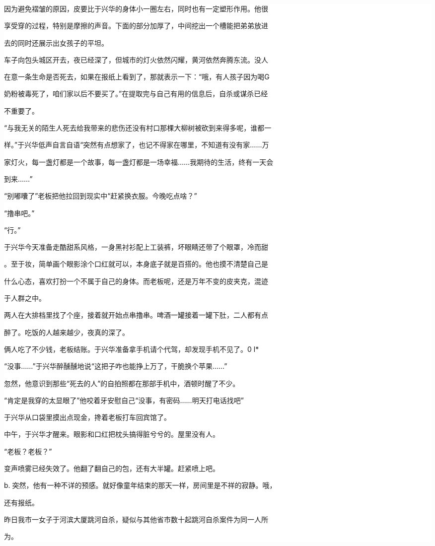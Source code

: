 因为避免褶皱的原因，皮要比于兴华的身体小一圈左右，同时也有一定塑形作用。他很

享受穿的过程，特别是摩擦的声音。下面的部分加厚了，中间挖出一个槽能把弟弟放进

去的同时还展示出女孩子的平坦。

车子向包头城区开去，夜已经深了，但城市的灯火依然闪耀，黄河依然奔腾东流。没人

在意一条生命是否死去，如果在报纸上看到了，那就表示一下：“哦，有人孩子因为喝G

奶粉被毒死了，咱们家以后不要买了。”在提取完与自己有用的信息后，自杀或谋杀已经

不重要了。

“与我无关的陌生人死去给我带来的悲伤还没有村口那棵大柳树被砍到来得多呢，谁都一

样。”于兴华低声自言自语“突然有点想家了，也记不得家在哪里，不知道有没有家……万

家灯火，每一盏灯都是一个故事，每一盏灯都是一场幸福……我期待的生活，终有一天会

到来……”

“别嘟囔了”老板把他拉回到现实中“赶紧换衣服。今晚吃点啥？”

“撸串吧。”

“行。”

于兴华今天准备走酷甜系风格，一身黑衬衫配上工装裤，坏眼睛还带了个眼罩，冷而甜

。至于妆，简单画个眼影涂个口红就可以，本身底子就是百搭的。他也摸不清楚自己是

什么心态，喜欢打扮一个不属于自己的身体。而老板呢，还是万年不变的皮夹克，混迹

于人群之中。

两人在大排档里找了个座，接着就开始点串撸串。啤酒一罐接着一罐下肚，二人都有点

醉了。吃饭的人越来越少，夜真的深了。

俩人吃了不少钱，老板结账。于兴华准备拿手机请个代驾，却发现手机不见了。0 l*

“没事……”于兴华醉醺醺地说“这把子咋也能挣上万了，干脆换个苹果……”

忽然，他意识到那些“死去的人”的自拍照都在那部手机中，酒顿时醒了不少。

“肯定是我穿的太显眼了”他咬着牙安慰自己“没事，有密码……明天打电话找吧”

于兴华从口袋里摸出点现金，搀着老板打车回宾馆了。

中午，于兴华才醒来。眼影和口红把枕头搞得脏兮兮的。屋里没有人。

“老板？老板？”

变声喷雾已经失效了。他翻了翻自己的包，还有大半罐。赶紧喷上吧。

b.
突然，他有一种不详的预感。就好像童年结束的那天一样，房间里是不祥的寂静。哦，

还有报纸。

昨日我市一女子于河滨大厦跳河自杀，疑似与其他省市数十起跳河自杀案件为同一人所

为。
